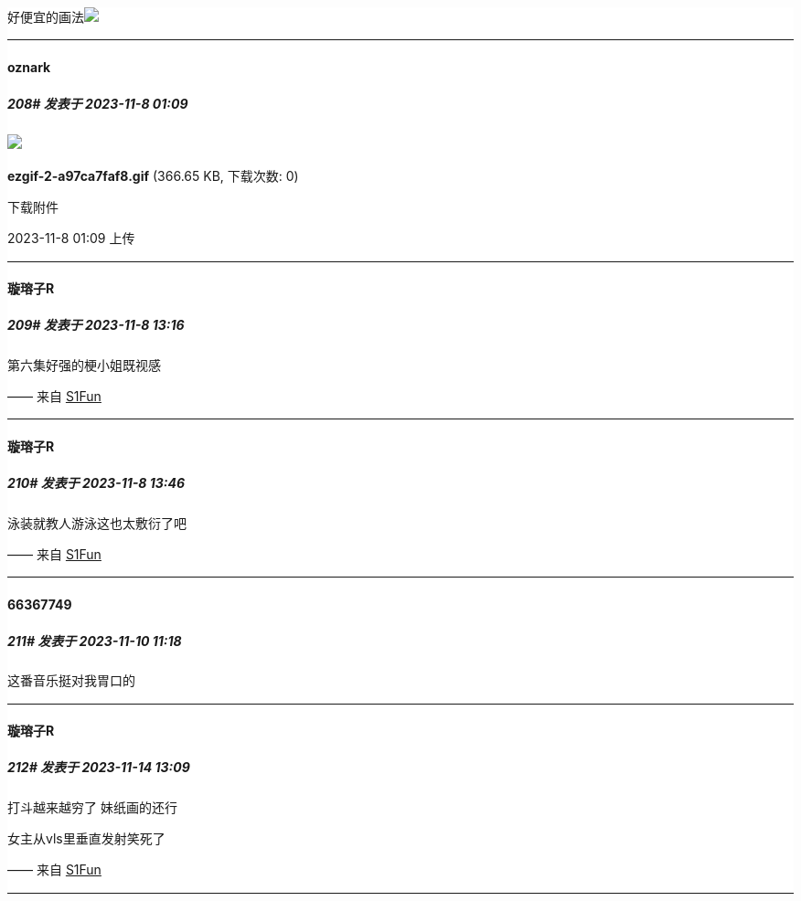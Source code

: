 好便宜的画法<img src="https://static.saraba1st.com/image/smiley/face2017/067.png" referrerpolicy="no-referrer">


*****

####  oznark  
##### 208#       发表于 2023-11-8 01:09

<img src="https://img.saraba1st.com/forum/202311/07/100907aj2f2tf1j0q31q0s.gif" referrerpolicy="no-referrer">

<strong>ezgif-2-a97ca7faf8.gif</strong> (366.65 KB, 下载次数: 0)

下载附件

2023-11-8 01:09 上传


*****

####  璇瑢子R  
##### 209#       发表于 2023-11-8 13:16

第六集好强的梗小姐既视感

—— 来自 [S1Fun](https://s1fun.koalcat.com)


*****

####  璇瑢子R  
##### 210#       发表于 2023-11-8 13:46

泳装就教人游泳这也太敷衍了吧

—— 来自 [S1Fun](https://s1fun.koalcat.com)


*****

####  66367749  
##### 211#       发表于 2023-11-10 11:18

这番音乐挺对我胃口的

*****

####  璇瑢子R  
##### 212#       发表于 2023-11-14 13:09

打斗越来越穷了
妹纸画的还行

女主从vls里垂直发射笑死了

—— 来自 [S1Fun](https://s1fun.koalcat.com)


*****
